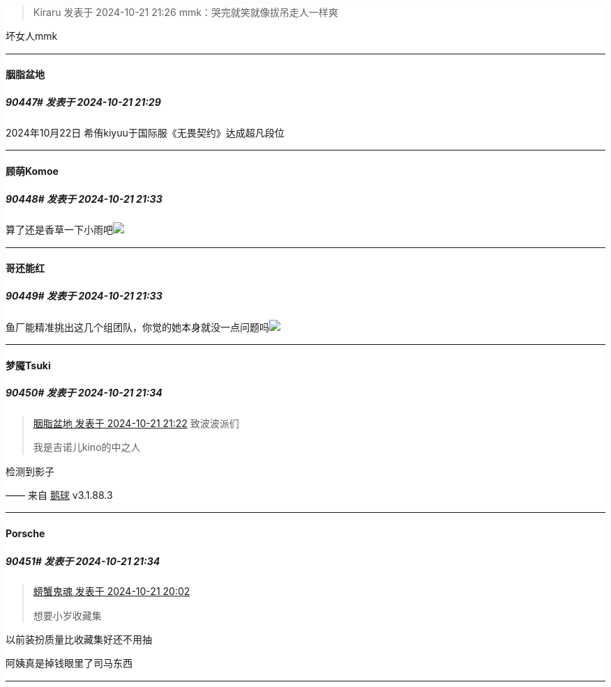 <blockquote>Kiraru 发表于 2024-10-21 21:26
mmk：哭完就笑就像拔吊走人一样爽</blockquote>
坏女人mmk

*****

####  胭脂盆地  
##### 90447#       发表于 2024-10-21 21:29

2024年10月22日 希侑kiyuu于国际服《无畏契约》达成超凡段位


*****

####  顾萌Komoe  
##### 90448#       发表于 2024-10-21 21:33

算了还是香草一下小雨吧<img src="https://static.saraba1st.com/image/smiley/face2017/078.png" referrerpolicy="no-referrer">

*****

####  哥还能红  
##### 90449#       发表于 2024-10-21 21:33

鱼厂能精准挑出这几个组团队，你觉的她本身就没一点问题吗<img src="https://static.saraba1st.com/image/smiley/face2017/067.png" referrerpolicy="no-referrer">

*****

####  梦魇Tsuki  
##### 90450#       发表于 2024-10-21 21:34

<blockquote><a href="httphttps://bbs.saraba1st.com/2b/forum.php?mod=redirect&amp;goto=findpost&amp;pid=66509384&amp;ptid=2184782" target="_blank">胭脂盆地 发表于 2024-10-21 21:22</a>
致波波派们

我是吉诺儿kino的中之人</blockquote>
检测到影子

—— 来自 [鹅球](https://www.pgyer.com/GcUxKd4w) v3.1.88.3

*****

####  Porsche  
##### 90451#       发表于 2024-10-21 21:34

<blockquote><a href="httphttps://bbs.saraba1st.com/2b/forum.php?mod=redirect&amp;goto=findpost&amp;pid=66508778&amp;ptid=2184782" target="_blank">螃蟹鬼魂 发表于 2024-10-21 20:02</a>

想要小岁收藏集</blockquote>
以前装扮质量比收藏集好还不用抽

阿姨真是掉钱眼里了司马东西

*****
